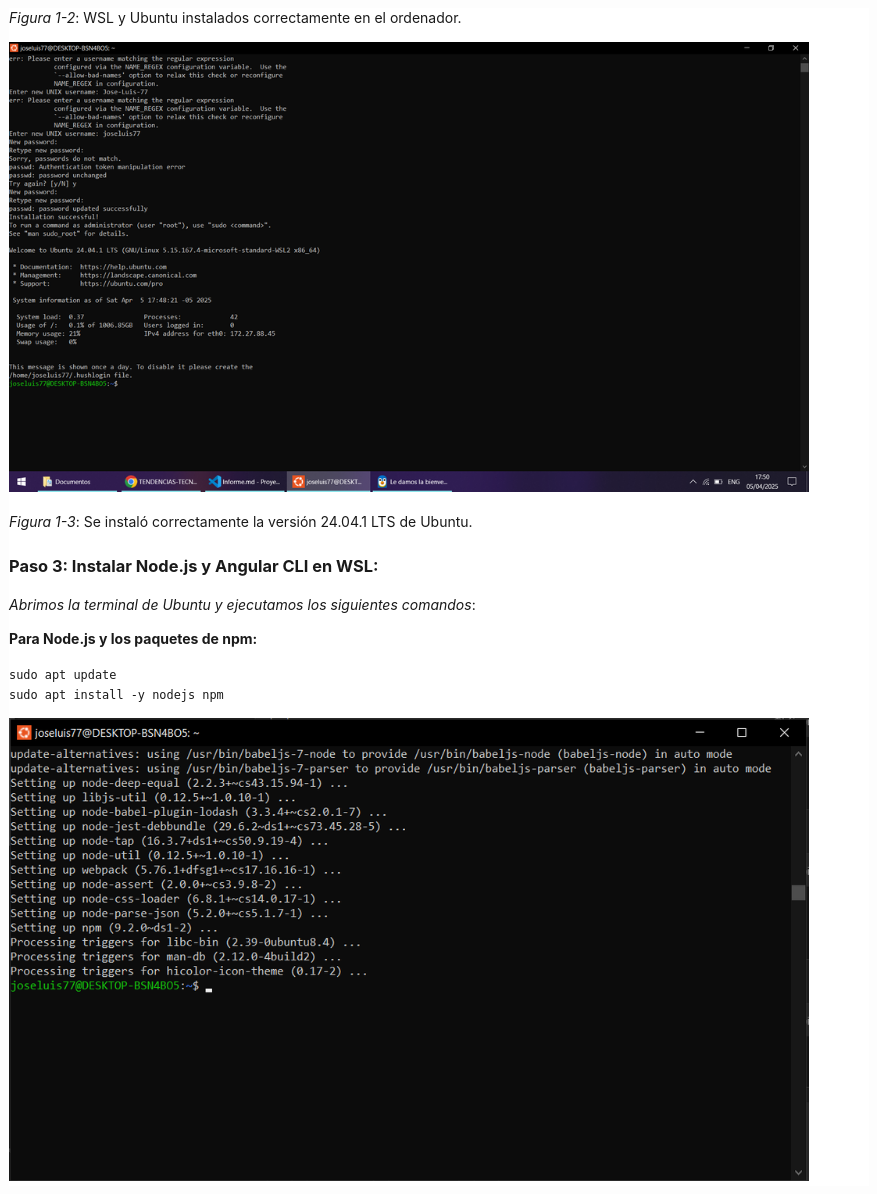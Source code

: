 *Figura 1-2*: WSL y Ubuntu instalados correctamente en el ordenador.

<img src="imagenes/ubuntu instalado.png" alt="drawing" width="800"/>

*Figura 1-3*: Se instaló correctamente la versión  24.04.1 LTS de Ubuntu.
### Paso 3: **Instalar Node.js y Angular CLI en WSL:** 
*Abrimos la terminal de Ubuntu y ejecutamos los siguientes comandos*:

**Para Node.js y los paquetes de npm:**
```
sudo apt update
sudo apt install -y nodejs npm
```
<img src="imagenes/node y npm.png" alt="drawing" width="800"/>
